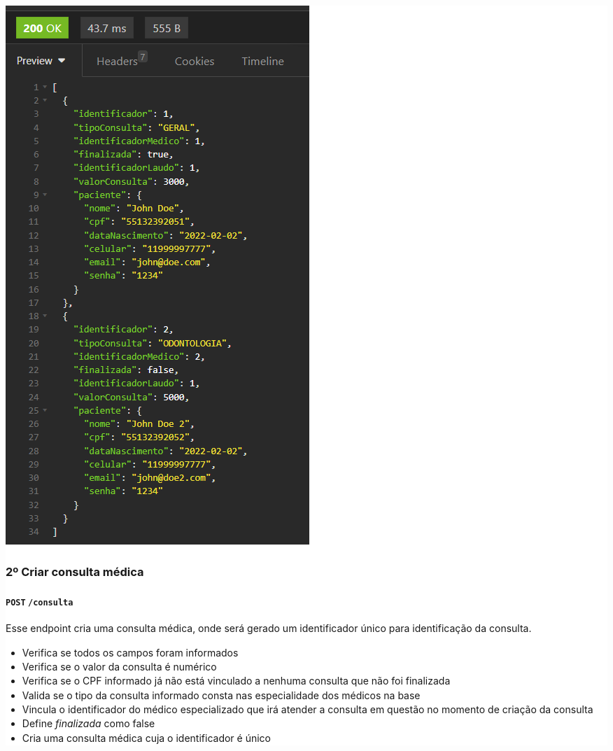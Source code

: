 ![!\[Alt text\](image-1.png)](imagens/image-1.png)



### 2º Criar consulta médica

#### `POST` `/consulta`

Esse endpoint cria uma consulta médica, onde será gerado um identificador único para identificação da consulta.
  - Verifica se todos os campos foram informados
  - Verifica se o valor da consulta é numérico
  - Verifica se o CPF informado já não está vinculado a nenhuma consulta que não foi finalizada
  - Valida se o tipo da consulta informado consta nas especialidade dos médicos na base
  - Vincula o identificador do médico especializado que irá atender a consulta em questão no momento de criação da consulta
  - Define _finalizada_ como false
  - Cria uma consulta médica cuja o identificador é único
